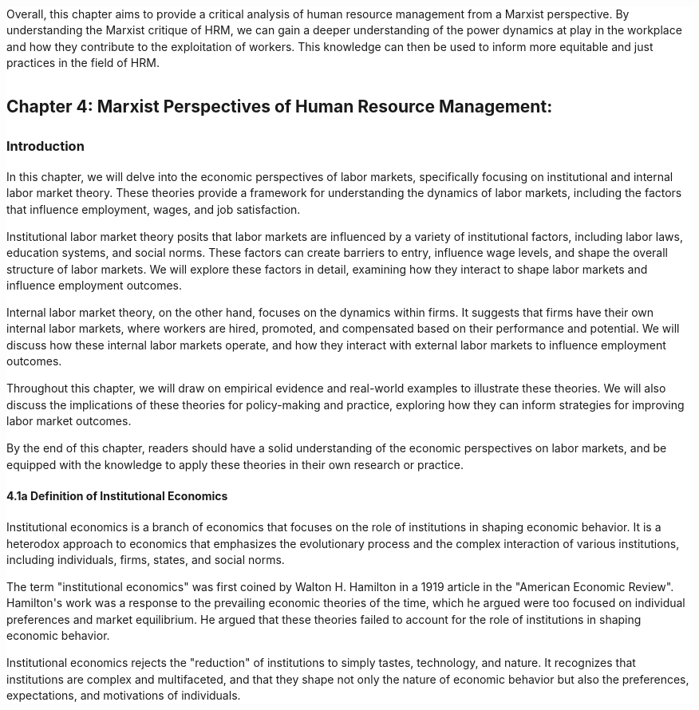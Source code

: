 Overall, this chapter aims to provide a critical analysis of human resource management from a Marxist perspective. By understanding the Marxist critique of HRM, we can gain a deeper understanding of the power dynamics at play in the workplace and how they contribute to the exploitation of workers. This knowledge can then be used to inform more equitable and just practices in the field of HRM.


## Chapter 4: Marxist Perspectives of Human Resource Management:




### Introduction

In this chapter, we will delve into the economic perspectives of labor markets, specifically focusing on institutional and internal labor market theory. These theories provide a framework for understanding the dynamics of labor markets, including the factors that influence employment, wages, and job satisfaction. 

Institutional labor market theory posits that labor markets are influenced by a variety of institutional factors, including labor laws, education systems, and social norms. These factors can create barriers to entry, influence wage levels, and shape the overall structure of labor markets. We will explore these factors in detail, examining how they interact to shape labor markets and influence employment outcomes.

Internal labor market theory, on the other hand, focuses on the dynamics within firms. It suggests that firms have their own internal labor markets, where workers are hired, promoted, and compensated based on their performance and potential. We will discuss how these internal labor markets operate, and how they interact with external labor markets to influence employment outcomes.

Throughout this chapter, we will draw on empirical evidence and real-world examples to illustrate these theories. We will also discuss the implications of these theories for policy-making and practice, exploring how they can inform strategies for improving labor market outcomes.

By the end of this chapter, readers should have a solid understanding of the economic perspectives on labor markets, and be equipped with the knowledge to apply these theories in their own research or practice.




#### 4.1a Definition of Institutional Economics

Institutional economics is a branch of economics that focuses on the role of institutions in shaping economic behavior. It is a heterodox approach to economics that emphasizes the evolutionary process and the complex interaction of various institutions, including individuals, firms, states, and social norms. 

The term "institutional economics" was first coined by Walton H. Hamilton in a 1919 article in the "American Economic Review". Hamilton's work was a response to the prevailing economic theories of the time, which he argued were too focused on individual preferences and market equilibrium. He argued that these theories failed to account for the role of institutions in shaping economic behavior.

Institutional economics rejects the "reduction" of institutions to simply tastes, technology, and nature. It recognizes that institutions are complex and multifaceted, and that they shape not only the nature of economic behavior but also the preferences, expectations, and motivations of individuals. 
